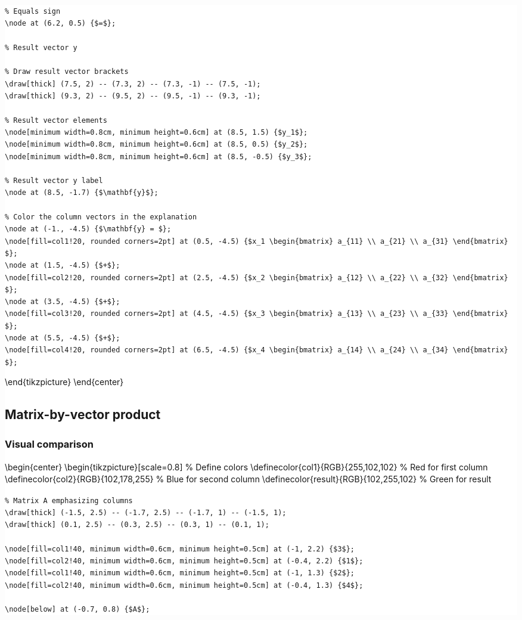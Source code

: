     % Equals sign
    \node at (6.2, 0.5) {$=$};
    
    % Result vector y
    
    % Draw result vector brackets
    \draw[thick] (7.5, 2) -- (7.3, 2) -- (7.3, -1) -- (7.5, -1);
    \draw[thick] (9.3, 2) -- (9.5, 2) -- (9.5, -1) -- (9.3, -1);
    
    % Result vector elements
    \node[minimum width=0.8cm, minimum height=0.6cm] at (8.5, 1.5) {$y_1$};
    \node[minimum width=0.8cm, minimum height=0.6cm] at (8.5, 0.5) {$y_2$};
    \node[minimum width=0.8cm, minimum height=0.6cm] at (8.5, -0.5) {$y_3$};
    
    % Result vector y label
    \node at (8.5, -1.7) {$\mathbf{y}$};
        
    % Color the column vectors in the explanation
    \node at (-1., -4.5) {$\mathbf{y} = $};
    \node[fill=col1!20, rounded corners=2pt] at (0.5, -4.5) {$x_1 \begin{bmatrix} a_{11} \\ a_{21} \\ a_{31} \end{bmatrix}$};
    \node at (1.5, -4.5) {$+$};
    \node[fill=col2!20, rounded corners=2pt] at (2.5, -4.5) {$x_2 \begin{bmatrix} a_{12} \\ a_{22} \\ a_{32} \end{bmatrix}$};
    \node at (3.5, -4.5) {$+$};
    \node[fill=col3!20, rounded corners=2pt] at (4.5, -4.5) {$x_3 \begin{bmatrix} a_{13} \\ a_{23} \\ a_{33} \end{bmatrix}$};
    \node at (5.5, -4.5) {$+$};
    \node[fill=col4!20, rounded corners=2pt] at (6.5, -4.5) {$x_4 \begin{bmatrix} a_{14} \\ a_{24} \\ a_{34} \end{bmatrix}$};
    
\end{tikzpicture}
\end{center}

## Matrix-by-vector product
### Visual comparison

\begin{center}
\begin{tikzpicture}[scale=0.8]
    % Define colors
    \definecolor{col1}{RGB}{255,102,102}  % Red for first column
    \definecolor{col2}{RGB}{102,178,255}  % Blue for second column
    \definecolor{result}{RGB}{102,255,102}  % Green for result
    
    % Matrix A emphasizing columns
    \draw[thick] (-1.5, 2.5) -- (-1.7, 2.5) -- (-1.7, 1) -- (-1.5, 1);
    \draw[thick] (0.1, 2.5) -- (0.3, 2.5) -- (0.3, 1) -- (0.1, 1);
    
    \node[fill=col1!40, minimum width=0.6cm, minimum height=0.5cm] at (-1, 2.2) {$3$};
    \node[fill=col2!40, minimum width=0.6cm, minimum height=0.5cm] at (-0.4, 2.2) {$1$};
    \node[fill=col1!40, minimum width=0.6cm, minimum height=0.5cm] at (-1, 1.3) {$2$};
    \node[fill=col2!40, minimum width=0.6cm, minimum height=0.5cm] at (-0.4, 1.3) {$4$};
    
    \node[below] at (-0.7, 0.8) {$A$};
    